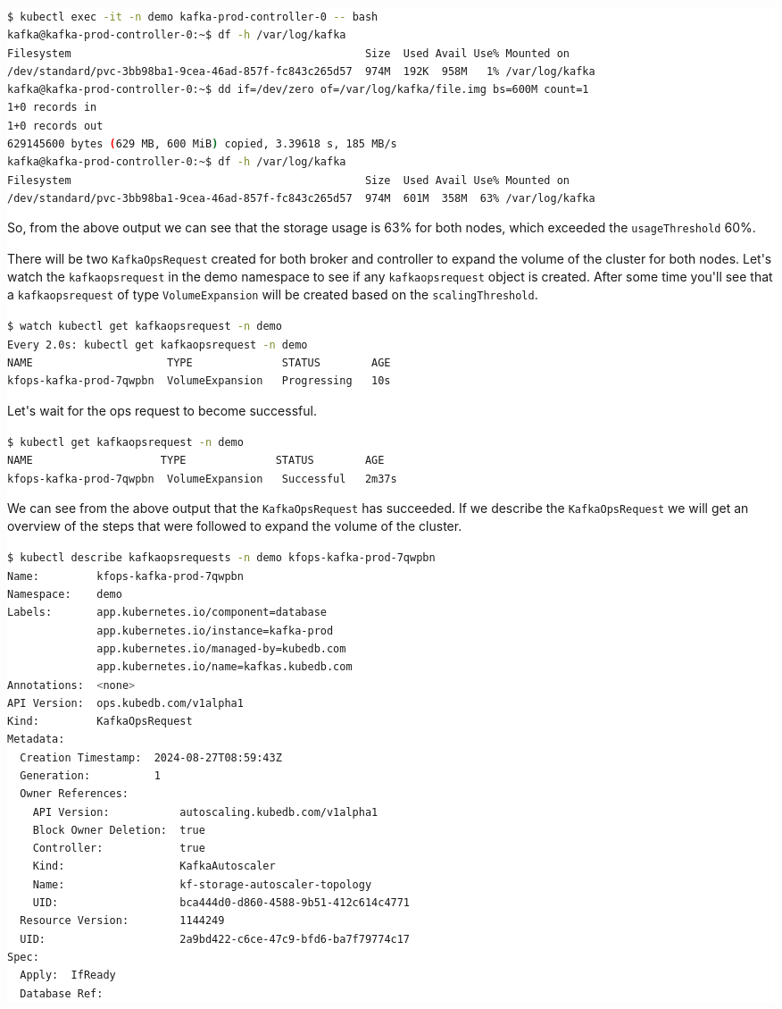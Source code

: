 ```bash
$ kubectl exec -it -n demo kafka-prod-controller-0 -- bash
kafka@kafka-prod-controller-0:~$ df -h /var/log/kafka
Filesystem                                              Size  Used Avail Use% Mounted on
/dev/standard/pvc-3bb98ba1-9cea-46ad-857f-fc843c265d57  974M  192K  958M   1% /var/log/kafka
kafka@kafka-prod-controller-0:~$ dd if=/dev/zero of=/var/log/kafka/file.img bs=600M count=1
1+0 records in
1+0 records out
629145600 bytes (629 MB, 600 MiB) copied, 3.39618 s, 185 MB/s
kafka@kafka-prod-controller-0:~$ df -h /var/log/kafka
Filesystem                                              Size  Used Avail Use% Mounted on
/dev/standard/pvc-3bb98ba1-9cea-46ad-857f-fc843c265d57  974M  601M  358M  63% /var/log/kafka
```

So, from the above output we can see that the storage usage is 63% for both nodes, which exceeded the `usageThreshold` 60%.

There will be two `KafkaOpsRequest` created for both broker and controller to expand the volume of the cluster for both nodes.
Let's watch the `kafkaopsrequest` in the demo namespace to see if any `kafkaopsrequest` object is created. After some time you'll see that a `kafkaopsrequest` of type `VolumeExpansion` will be created based on the `scalingThreshold`.

```bash
$ watch kubectl get kafkaopsrequest -n demo
Every 2.0s: kubectl get kafkaopsrequest -n demo
NAME                     TYPE              STATUS        AGE
kfops-kafka-prod-7qwpbn  VolumeExpansion   Progressing   10s
```

Let's wait for the ops request to become successful.

```bash
$ kubectl get kafkaopsrequest -n demo 
NAME                    TYPE              STATUS        AGE
kfops-kafka-prod-7qwpbn  VolumeExpansion   Successful   2m37s
```

We can see from the above output that the `KafkaOpsRequest` has succeeded. If we describe the `KafkaOpsRequest` we will get an overview of the steps that were followed to expand the volume of the cluster.

```bash
$ kubectl describe kafkaopsrequests -n demo kfops-kafka-prod-7qwpbn 
Name:         kfops-kafka-prod-7qwpbn
Namespace:    demo
Labels:       app.kubernetes.io/component=database
              app.kubernetes.io/instance=kafka-prod
              app.kubernetes.io/managed-by=kubedb.com
              app.kubernetes.io/name=kafkas.kubedb.com
Annotations:  <none>
API Version:  ops.kubedb.com/v1alpha1
Kind:         KafkaOpsRequest
Metadata:
  Creation Timestamp:  2024-08-27T08:59:43Z
  Generation:          1
  Owner References:
    API Version:           autoscaling.kubedb.com/v1alpha1
    Block Owner Deletion:  true
    Controller:            true
    Kind:                  KafkaAutoscaler
    Name:                  kf-storage-autoscaler-topology
    UID:                   bca444d0-d860-4588-9b51-412c614c4771
  Resource Version:        1144249
  UID:                     2a9bd422-c6ce-47c9-bfd6-ba7f79774c17
Spec:
  Apply:  IfReady
  Database Ref:
```